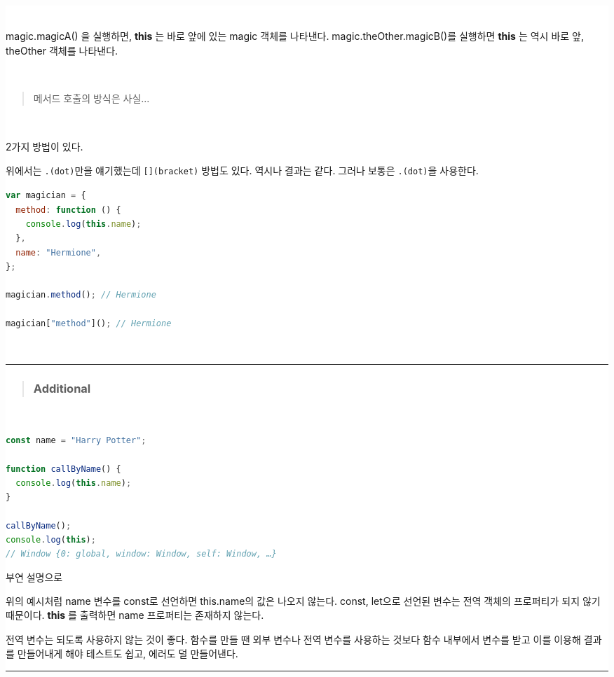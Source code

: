 <br>

magic.magicA() 을 실행하면, **this** 는 바로 앞에 있는 magic 객체를 나타낸다.
magic.theOther.magicB()를 실행하면 **this** 는 역시 바로 앞, theOther 객체를 나타낸다.

<br>

> 메서드 호출의 방식은 사실...

<br>

2가지 방법이 있다.

위에서는 `.(dot)`만을 얘기했는데 `[](bracket)` 방법도 있다. 역시나 결과는 같다. 그러나 보통은 `.(dot)`을 사용한다.

```js
var magician = {
  method: function () {
    console.log(this.name);
  },
  name: "Hermione",
};

magician.method(); // Hermione

magician["method"](); // Hermione
```

<br>

---

> ### Additional

<br>

```js
const name = "Harry Potter";

function callByName() {
  console.log(this.name);
}

callByName();
console.log(this);
// Window {0: global, window: Window, self: Window, …}
```

부연 설명으로

위의 예시처럼 name 변수를 const로 선언하면 this.name의 값은 나오지 않는다.
const, let으로 선언된 변수는 전역 객체의 프로퍼티가 되지 않기 때문이다.
**this** 를 출력하면 name 프로퍼티는 존재하지 않는다.

전역 변수는 되도록 사용하지 않는 것이 좋다. 함수를 만들 땐 외부 변수나 전역 변수를 사용하는 것보다 함수 내부에서 변수를 받고 이를 이용해 결과를 만들어내게 해야 테스트도 쉽고, 에러도 덜 만들어낸다.

---
